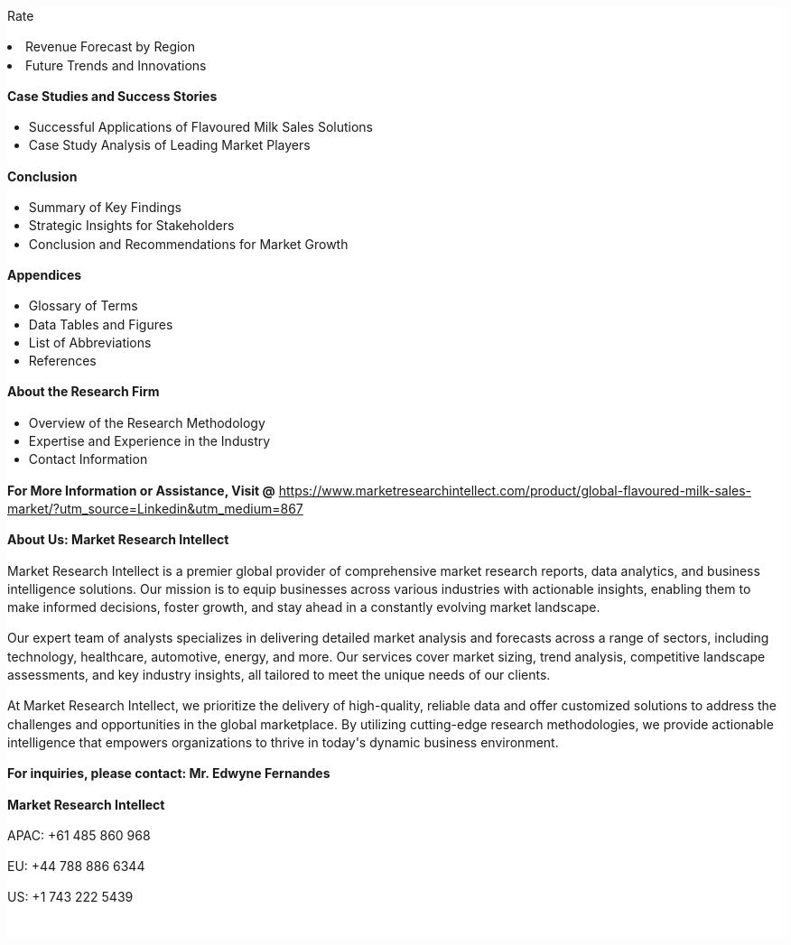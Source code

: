 Rate</li><li>Revenue Forecast by Region</li><li>Future Trends and Innovations</li></ul><p><strong>Case Studies and Success Stories</strong></p><ul><li>Successful Applications of Flavoured Milk Sales Solutions</li><li>Case Study Analysis of Leading Market Players</li></ul><p><strong>Conclusion</strong></p><ul><li>Summary of Key Findings</li><li>Strategic Insights for Stakeholders</li><li>Conclusion and Recommendations for Market Growth</li></ul><p><strong>Appendices</strong></p><ul><li>Glossary of Terms</li><li>Data Tables and Figures</li><li>List of Abbreviations</li><li>References</li></ul><p><strong>About the Research Firm</strong></p><ul><li>Overview of the Research Methodology</li><li>Expertise and Experience in the Industry</li><li>Contact Information</li></ul></div><div class="article-main__content" data-test-id="publishing-text-block"><p><span class="font-[700]"><strong>For More Information or Assistance, Visit @</strong>&nbsp;<a href="https://www.marketresearchintellect.com/product/global-flavoured-milk-sales-market/?utm_source=Linkedin&utm_medium=867">https://www.marketresearchintellect.com/product/global-flavoured-milk-sales-market/?utm_source=Linkedin&utm_medium=867</a></span></p><p><strong>About Us: Market Research Intellect</strong></p><p>Market Research Intellect is a premier global provider of comprehensive market research reports, data analytics, and business intelligence solutions. Our mission is to equip businesses across various industries with actionable insights, enabling them to make informed decisions, foster growth, and stay ahead in a constantly evolving market landscape.</p><p>Our expert team of analysts specializes in delivering detailed market analysis and forecasts across a range of sectors, including technology, healthcare, automotive, energy, and more. Our services cover market sizing, trend analysis, competitive landscape assessments, and key industry insights, all tailored to meet the unique needs of our clients.</p><p>At Market Research Intellect, we prioritize the delivery of high-quality, reliable data and offer customized solutions to address the challenges and opportunities in the global marketplace. By utilizing cutting-edge research methodologies, we provide actionable intelligence that empowers organizations to thrive in today's dynamic business environment.</p><p><strong>For inquiries, please contact: Mr. Edwyne Fernandes</strong></p><p><strong>Market Research Intellect</strong></p><p>APAC: +61 485 860 968</p><p>EU: +44 788 886 6344</p><p>US: +1 743 222 5439</p></div><div class="article-main__content" data-test-id="publishing-text-block">&nbsp;</div>